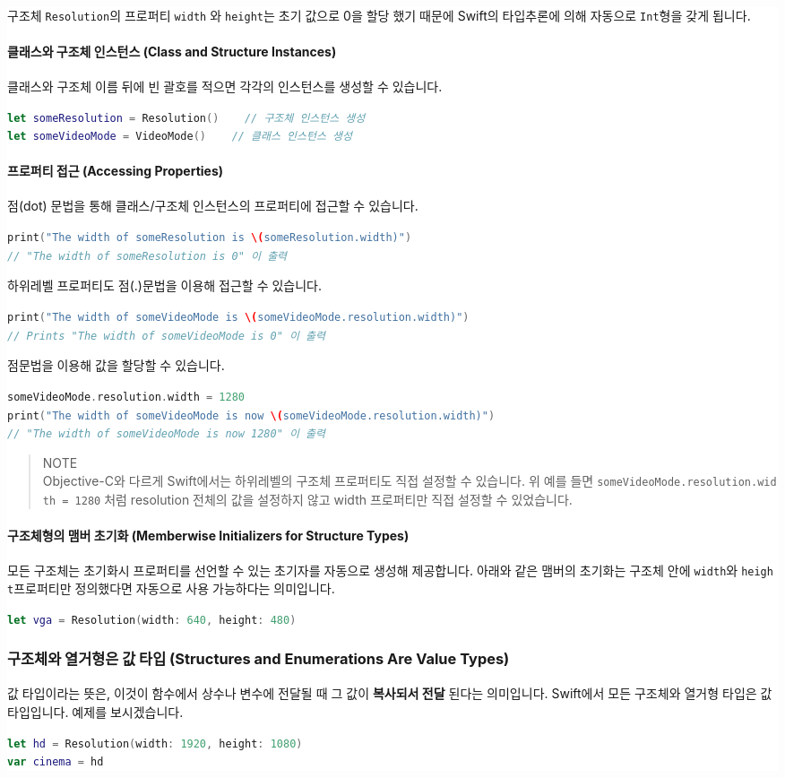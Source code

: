 구조체 `Resolution`의 프로퍼티 `width` 와 `height`는 초기 값으로 0을 할당 했기 때문에 Swift의 타입추론에 의해 자동으로 `Int`형을 갖게 됩니다.

#### 클래스와 구조체 인스턴스 \(Class and Structure Instances\)

클래스와 구조체 이름 뒤에 빈 괄호를 적으면 각각의 인스턴스를 생성할 수 있습니다.

```swift
let someResolution = Resolution()    // 구조체 인스턴스 생성
let someVideoMode = VideoMode()    // 클래스 인스턴스 생성
```

#### 프로퍼티 접근 \(Accessing Properties\)

점\(dot\) 문법을 통해 클래스/구조체 인스턴스의 프로퍼티에 접근할 수 있습니다.

```swift
print("The width of someResolution is \(someResolution.width)")
// "The width of someResolution is 0" 이 출력
```

하위레벨 프로퍼티도 점\(.\)문법을 이용해 접근할 수 있습니다.

```swift
print("The width of someVideoMode is \(someVideoMode.resolution.width)")
// Prints "The width of someVideoMode is 0" 이 출력
```

점문법을 이용해 값을 할당할 수 있습니다.

```swift
someVideoMode.resolution.width = 1280
print("The width of someVideoMode is now \(someVideoMode.resolution.width)")
// "The width of someVideoMode is now 1280" 이 출력
```

> NOTE   
> Objective-C와 다르게 Swift에서는 하위레벨의 구조체 프로퍼티도 직접 설정할 수 있습니다. 위 예를 들면 `someVideoMode.resolution.width = 1280` 처럼 resolution 전체의 값을 설정하지 않고 width 프로퍼티만 직접 설정할 수 있었습니다.

#### 구조체형의 맴버 초기화 \(Memberwise Initializers for Structure Types\)

모든 구조체는 초기화시 프로퍼티를 선언할 수 있는 초기자를 자동으로 생성해 제공합니다. 아래와 같은 맴버의 초기화는 구조체 안에 `width`와 `height`프로퍼티만 정의했다면 자동으로 사용 가능하다는 의미입니다.

```swift
let vga = Resolution(width: 640, height: 480)
```

### 구조체와 열거형은 값 타입 \(Structures and Enumerations Are Value Types\)

값 타입이라는 뜻은, 이것이 함수에서 상수나 변수에 전달될 때 그 값이 **복사되서 전달** 된다는 의미입니다. Swift에서 모든 구조체와 열거형 타입은 값 타입입니다. 예제를 보시겠습니다.

```swift
let hd = Resolution(width: 1920, height: 1080)
var cinema = hd
```
